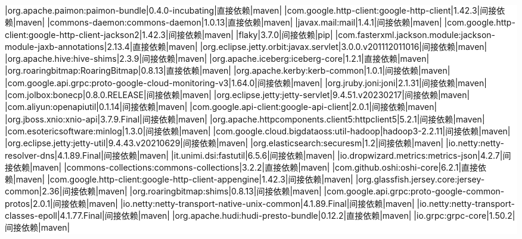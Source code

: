 |org.apache.paimon:paimon-bundle|0.4.0-incubating|直接依赖|maven|
|com.google.http-client:google-http-client|1.42.3|间接依赖|maven|
|commons-daemon:commons-daemon|1.0.13|直接依赖|maven|
|javax.mail:mail|1.4.1|间接依赖|maven|
|com.google.http-client:google-http-client-jackson2|1.42.3|间接依赖|maven|
|flaky|3.7.0|间接依赖|pip|
|com.fasterxml.jackson.module:jackson-module-jaxb-annotations|2.13.4|直接依赖|maven|
|org.eclipse.jetty.orbit:javax.servlet|3.0.0.v201112011016|间接依赖|maven|
|org.apache.hive:hive-shims|2.3.9|间接依赖|maven|
|org.apache.iceberg:iceberg-core|1.2.1|直接依赖|maven|
|org.roaringbitmap:RoaringBitmap|0.8.13|直接依赖|maven|
|org.apache.kerby:kerb-common|1.0.1|间接依赖|maven|
|com.google.api.grpc:proto-google-cloud-monitoring-v3|1.64.0|间接依赖|maven|
|org.jruby.joni:joni|2.1.31|间接依赖|maven|
|com.jolbox:bonecp|0.8.0.RELEASE|间接依赖|maven|
|org.eclipse.jetty:jetty-servlet|9.4.51.v20230217|间接依赖|maven|
|com.aliyun:openapiutil|0.1.14|间接依赖|maven|
|com.google.api-client:google-api-client|2.0.1|间接依赖|maven|
|org.jboss.xnio:xnio-api|3.7.9.Final|间接依赖|maven|
|org.apache.httpcomponents.client5:httpclient5|5.2.1|间接依赖|maven|
|com.esotericsoftware:minlog|1.3.0|间接依赖|maven|
|com.google.cloud.bigdataoss:util-hadoop|hadoop3-2.2.11|间接依赖|maven|
|org.eclipse.jetty:jetty-util|9.4.43.v20210629|间接依赖|maven|
|org.elasticsearch:securesm|1.2|间接依赖|maven|
|io.netty:netty-resolver-dns|4.1.89.Final|间接依赖|maven|
|it.unimi.dsi:fastutil|6.5.6|间接依赖|maven|
|io.dropwizard.metrics:metrics-json|4.2.7|间接依赖|maven|
|commons-collections:commons-collections|3.2.2|直接依赖|maven|
|com.github.oshi:oshi-core|6.2.1|直接依赖|maven|
|com.google.http-client:google-http-client-appengine|1.42.3|间接依赖|maven|
|org.glassfish.jersey.core:jersey-common|2.36|间接依赖|maven|
|org.roaringbitmap:shims|0.8.13|间接依赖|maven|
|com.google.api.grpc:proto-google-common-protos|2.0.1|间接依赖|maven|
|io.netty:netty-transport-native-unix-common|4.1.89.Final|间接依赖|maven|
|io.netty:netty-transport-classes-epoll|4.1.77.Final|间接依赖|maven|
|org.apache.hudi:hudi-presto-bundle|0.12.2|直接依赖|maven|
|io.grpc:grpc-core|1.50.2|间接依赖|maven|